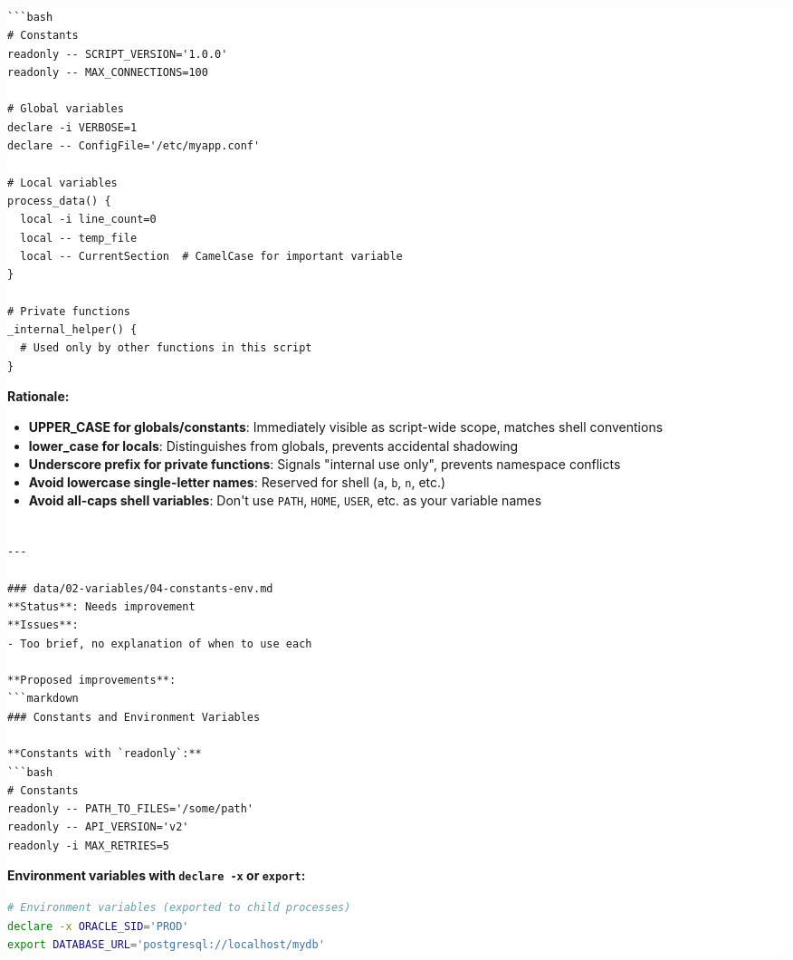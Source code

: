 ```
```bash
# Constants
readonly -- SCRIPT_VERSION='1.0.0'
readonly -- MAX_CONNECTIONS=100

# Global variables
declare -i VERBOSE=1
declare -- ConfigFile='/etc/myapp.conf'

# Local variables
process_data() {
  local -i line_count=0
  local -- temp_file
  local -- CurrentSection  # CamelCase for important variable
}

# Private functions
_internal_helper() {
  # Used only by other functions in this script
}
```

**Rationale:**
- **UPPER_CASE for globals/constants**: Immediately visible as script-wide scope, matches shell conventions
- **lower_case for locals**: Distinguishes from globals, prevents accidental shadowing
- **Underscore prefix for private functions**: Signals "internal use only", prevents namespace conflicts
- **Avoid lowercase single-letter names**: Reserved for shell (`a`, `b`, `n`, etc.)
- **Avoid all-caps shell variables**: Don't use `PATH`, `HOME`, `USER`, etc. as your variable names
```

---

### data/02-variables/04-constants-env.md
**Status**: Needs improvement
**Issues**:
- Too brief, no explanation of when to use each

**Proposed improvements**:
```markdown
### Constants and Environment Variables

**Constants with `readonly`:**
```bash
# Constants
readonly -- PATH_TO_FILES='/some/path'
readonly -- API_VERSION='v2'
readonly -i MAX_RETRIES=5
```

**Environment variables with `declare -x` or `export`:**
```bash
# Environment variables (exported to child processes)
declare -x ORACLE_SID='PROD'
export DATABASE_URL='postgresql://localhost/mydb'
```

